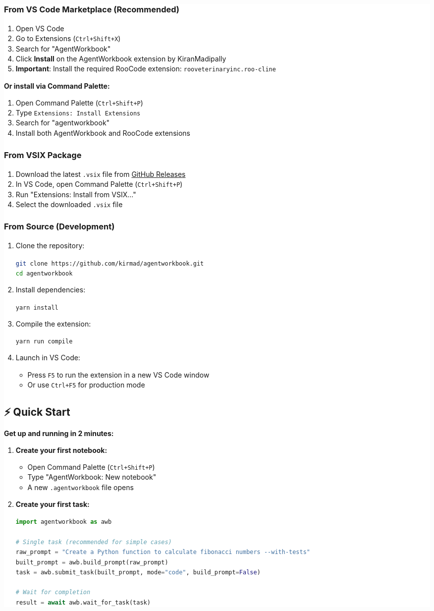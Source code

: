 ### From VS Code Marketplace (Recommended)

1. Open VS Code
2. Go to Extensions (`Ctrl+Shift+X`)
3. Search for "AgentWorkbook"
4. Click **Install** on the AgentWorkbook extension by KiranMadipally
5. **Important**: Install the required RooCode extension: `rooveterinaryinc.roo-cline`

**Or install via Command Palette:**
1. Open Command Palette (`Ctrl+Shift+P`)
2. Type `Extensions: Install Extensions`
3. Search for "agentworkbook"
4. Install both AgentWorkbook and RooCode extensions

### From VSIX Package

1. Download the latest `.vsix` file from [GitHub Releases](https://github.com/kirmad/agentworkbook/releases)
2. In VS Code, open Command Palette (`Ctrl+Shift+P`)
3. Run "Extensions: Install from VSIX..."
4. Select the downloaded `.vsix` file

### From Source (Development)

1. Clone the repository:
   ```bash
   git clone https://github.com/kirmad/agentworkbook.git
   cd agentworkbook
   ```

2. Install dependencies:
   ```bash
   yarn install
   ```

3. Compile the extension:
   ```bash
   yarn run compile
   ```

4. Launch in VS Code:
   - Press `F5` to run the extension in a new VS Code window
   - Or use `Ctrl+F5` for production mode

## ⚡ Quick Start

**Get up and running in 2 minutes:**

1. **Create your first notebook:**
   - Open Command Palette (`Ctrl+Shift+P`)
   - Type "AgentWorkbook: New notebook"
   - A new `.agentworkbook` file opens

2. **Create your first task:**
   ```python
   import agentworkbook as awb
   
   # Single task (recommended for simple cases)
   raw_prompt = "Create a Python function to calculate fibonacci numbers --with-tests"
   built_prompt = awb.build_prompt(raw_prompt)
   task = awb.submit_task(built_prompt, mode="code", build_prompt=False)
   
   # Wait for completion
   result = await awb.wait_for_task(task)
   ```
